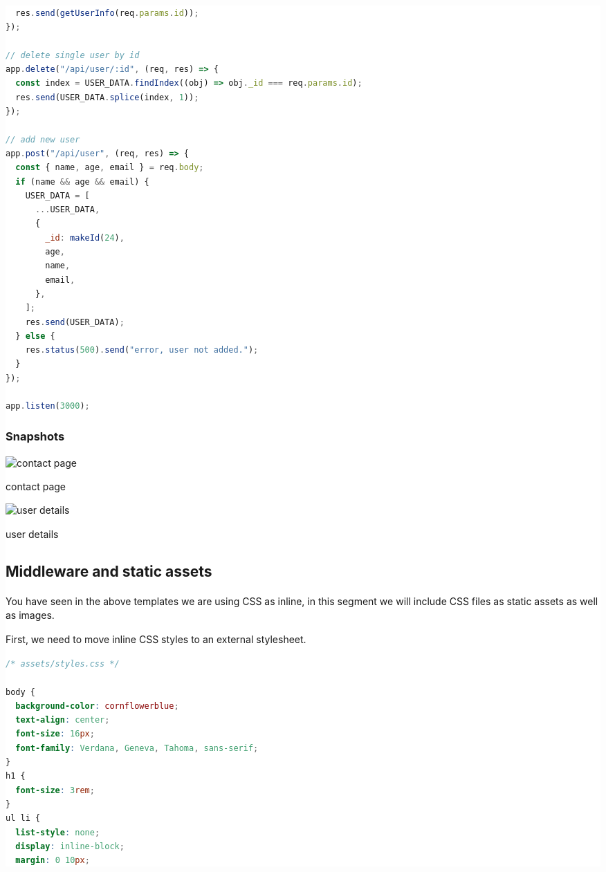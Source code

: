 ```js
  res.send(getUserInfo(req.params.id));
});

// delete single user by id
app.delete("/api/user/:id", (req, res) => {
  const index = USER_DATA.findIndex((obj) => obj._id === req.params.id);
  res.send(USER_DATA.splice(index, 1));
});

// add new user
app.post("/api/user", (req, res) => {
  const { name, age, email } = req.body;
  if (name && age && email) {
    USER_DATA = [
      ...USER_DATA,
      {
        _id: makeId(24),
        age,
        name,
        email,
      },
    ];
    res.send(USER_DATA);
  } else {
    res.status(500).send("error, user not added.");
  }
});

app.listen(3000);
```

### Snapshots

![contact page](/assets/images/4c3Oe6sO0-1024x546.png "contact-page")

contact page

![user details](/assets/images/KuCLn8OPP-1024x602.png "user-details")

user details

## Middleware and static assets

You have seen in the above templates we are using CSS as inline, in this segment we will include CSS files as static assets as well as images.

First, we need to move inline CSS styles to an external stylesheet.

```css
/* assets/styles.css */

body {
  background-color: cornflowerblue;
  text-align: center;
  font-size: 16px;
  font-family: Verdana, Geneva, Tahoma, sans-serif;
}
h1 {
  font-size: 3rem;
}
ul li {
  list-style: none;
  display: inline-block;
  margin: 0 10px;
```